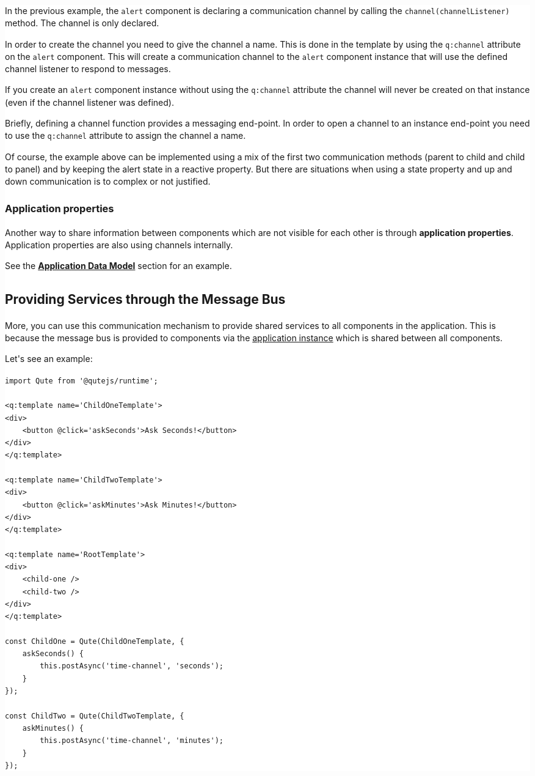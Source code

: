 In the previous example, the `alert` component is declaring a communication channel by calling the `channel(channelListener)` method. The channel is only declared.

In order to create the channel you need to give the channel a name. This is done in the template by using the `q:channel` attribute on the `alert` component. This will create a communication channel to the `alert` component instance that will use the defined channel listener to respond to messages.

If you create an `alert` component instance without using the `q:channel` attribute the channel will never be created on that instance (even if the channel listener was defined).

Briefly, defining a channel function provides a messaging end-point. In order to open a channel to an instance end-point you need to use the `q:channel` attribute to assign the channel a name.

Of course, the example above can be implemented using a mix of the first two communication methods (parent to child and child to panel) and by keeping the alert state in a reactive property.
But there are situations when using a state property and up and down communication is to complex or not justified.

### Application properties

Another way to share information between components which are not visible for each other is through **application properties**. Application properties are also using channels internally.

See the **[Application Data Model](#/app/data)** section for an example.

## Providing Services through the Message Bus

More, you can use this communication mechanism to provide shared services to all components in the application.
This is because the message bus is provided to components via the [application instance](#/app/instance) which is shared between all components.

Let's see an example:

```jsq
import Qute from '@qutejs/runtime';

<q:template name='ChildOneTemplate'>
<div>
	<button @click='askSeconds'>Ask Seconds!</button>
</div>
</q:template>

<q:template name='ChildTwoTemplate'>
<div>
	<button @click='askMinutes'>Ask Minutes!</button>
</div>
</q:template>

<q:template name='RootTemplate'>
<div>
	<child-one />
	<child-two />
</div>
</q:template>

const ChildOne = Qute(ChildOneTemplate, {
	askSeconds() {
		this.postAsync('time-channel', 'seconds');
	}
});

const ChildTwo = Qute(ChildTwoTemplate, {
	askMinutes() {
		this.postAsync('time-channel', 'minutes');
	}
});
```